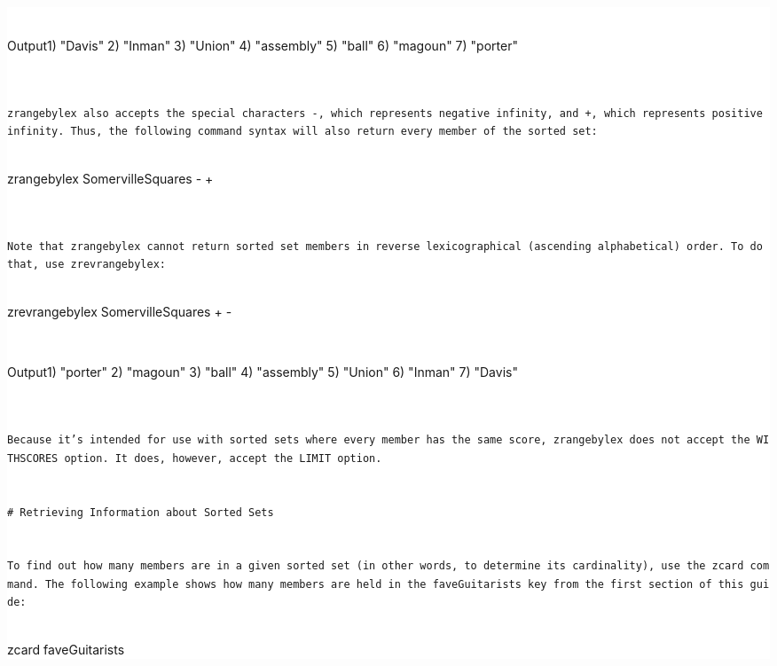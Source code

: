 
```


```
Output1) "Davis"
2) "Inman"
3) "Union"
4) "assembly"
5) "ball"
6) "magoun"
7) "porter"

```


zrangebylex also accepts the special characters -, which represents negative infinity, and +, which represents positive infinity. Thus, the following command syntax will also return every member of the sorted set:


```
zrangebylex SomervilleSquares - +


```


Note that zrangebylex cannot return sorted set members in reverse lexicographical (ascending alphabetical) order. To do that, use zrevrangebylex:


```
zrevrangebylex SomervilleSquares + -


```


```
Output1) "porter"
2) "magoun"
3) "ball"
4) "assembly"
5) "Union"
6) "Inman"
7) "Davis"

```


Because it’s intended for use with sorted sets where every member has the same score, zrangebylex does not accept the WITHSCORES option. It does, however, accept the LIMIT option.


# Retrieving Information about Sorted Sets


To find out how many members are in a given sorted set (in other words, to determine its cardinality), use the zcard command. The following example shows how many members are held in the faveGuitarists key from the first section of this guide:


```
zcard faveGuitarists
